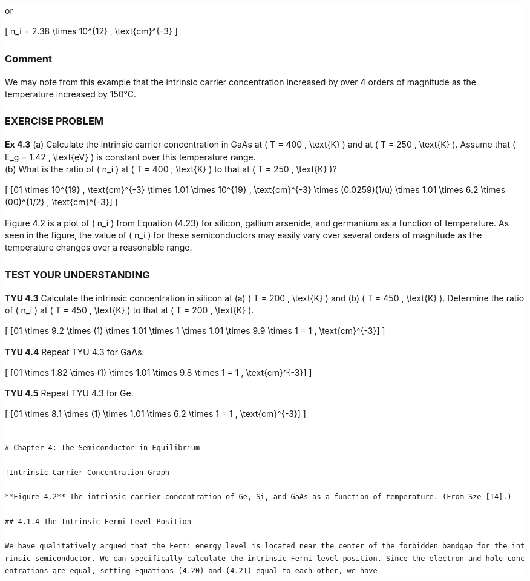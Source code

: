 or

\[
n_i = 2.38 \times 10^{12} \, \text{cm}^{-3}
\]

### Comment

We may note from this example that the intrinsic carrier concentration increased by over 4 orders of magnitude as the temperature increased by 150°C.

### EXERCISE PROBLEM

**Ex 4.3** (a) Calculate the intrinsic carrier concentration in GaAs at \( T = 400 \, \text{K} \) and at \( T = 250 \, \text{K} \). Assume that \( E_g = 1.42 \, \text{eV} \) is constant over this temperature range.  
(b) What is the ratio of \( n_i \) at \( T = 400 \, \text{K} \) to that at \( T = 250 \, \text{K} \)?

\[
[01 \times 10^{19} \, \text{cm}^{-3} \times 1.01 \times 10^{19} \, \text{cm}^{-3} \times (0.0259)(1/u) \times 1.01 \times 6.2 \times (00)^{1/2} \, \text{cm}^{-3}]
\]

Figure 4.2 is a plot of \( n_i \) from Equation (4.23) for silicon, gallium arsenide, and germanium as a function of temperature. As seen in the figure, the value of \( n_i \) for these semiconductors may easily vary over several orders of magnitude as the temperature changes over a reasonable range.

  

### TEST YOUR UNDERSTANDING

**TYU 4.3** Calculate the intrinsic concentration in silicon at (a) \( T = 200 \, \text{K} \) and (b) \( T = 450 \, \text{K} \). Determine the ratio of \( n_i \) at \( T = 450 \, \text{K} \) to that at \( T = 200 \, \text{K} \).

\[
[01 \times 9.2 \times (1) \times 1.01 \times 1 \times 1.01 \times 9.9 \times 1 = 1 \, \text{cm}^{-3}]
\]

**TYU 4.4** Repeat TYU 4.3 for GaAs.

\[
[01 \times 1.82 \times (1) \times 1.01 \times 9.8 \times 1 = 1 \, \text{cm}^{-3}]
\]

**TYU 4.5** Repeat TYU 4.3 for Ge.

\[
[01 \times 8.1 \times (1) \times 1.01 \times 6.2 \times 1 = 1 \, \text{cm}^{-3}]
\]
```

# Chapter 4: The Semiconductor in Equilibrium

!Intrinsic Carrier Concentration Graph

**Figure 4.2** The intrinsic carrier concentration of Ge, Si, and GaAs as a function of temperature. (From Sze [14].)

## 4.1.4 The Intrinsic Fermi-Level Position

We have qualitatively argued that the Fermi energy level is located near the center of the forbidden bandgap for the intrinsic semiconductor. We can specifically calculate the intrinsic Fermi-level position. Since the electron and hole concentrations are equal, setting Equations (4.20) and (4.21) equal to each other, we have

```